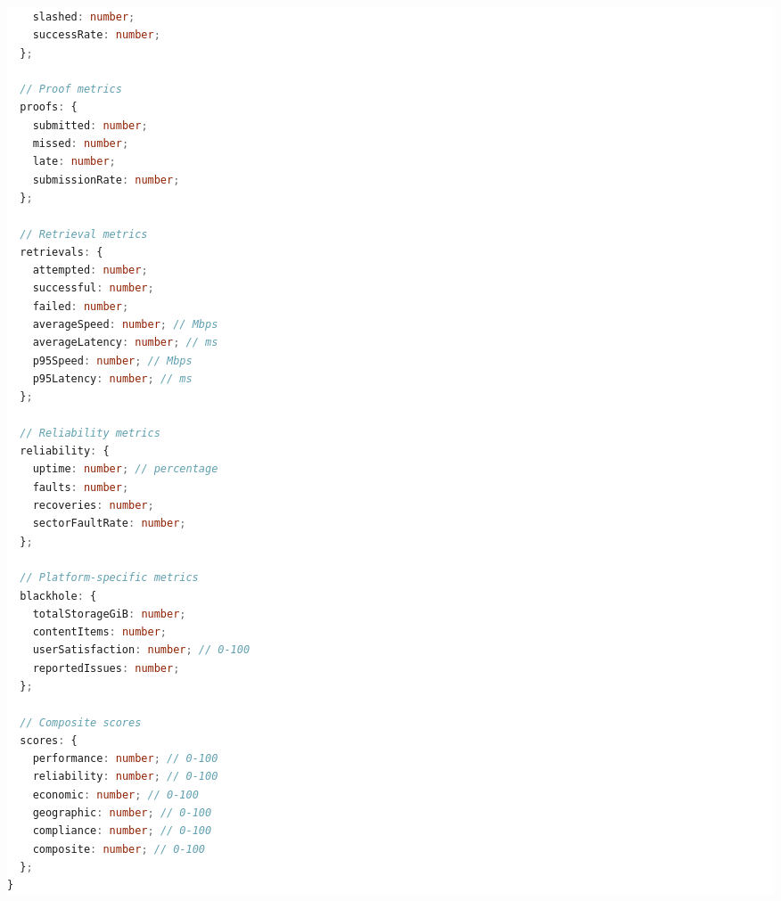 ```typescript
    slashed: number;
    successRate: number;
  };
  
  // Proof metrics
  proofs: {
    submitted: number;
    missed: number;
    late: number;
    submissionRate: number;
  };
  
  // Retrieval metrics
  retrievals: {
    attempted: number;
    successful: number;
    failed: number;
    averageSpeed: number; // Mbps
    averageLatency: number; // ms
    p95Speed: number; // Mbps
    p95Latency: number; // ms
  };
  
  // Reliability metrics
  reliability: {
    uptime: number; // percentage
    faults: number;
    recoveries: number;
    sectorFaultRate: number;
  };
  
  // Platform-specific metrics
  blackhole: {
    totalStorageGiB: number;
    contentItems: number;
    userSatisfaction: number; // 0-100
    reportedIssues: number;
  };
  
  // Composite scores
  scores: {
    performance: number; // 0-100
    reliability: number; // 0-100
    economic: number; // 0-100
    geographic: number; // 0-100
    compliance: number; // 0-100
    composite: number; // 0-100
  };
}
```

